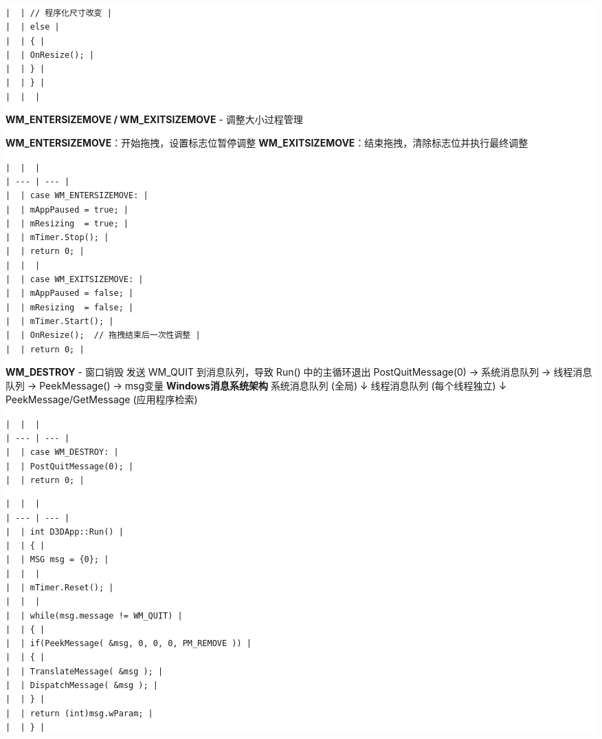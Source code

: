 ```
|  | // 程序化尺寸改变 |
|  | else |
|  | { |
|  | OnResize(); |
|  | } |
|  | } |
|  |  |
```

**WM\_ENTERSIZEMOVE / WM\_EXITSIZEMOVE** - 调整大小过程管理

**WM\_ENTERSIZEMOVE**：开始拖拽，设置标志位暂停调整
**WM\_EXITSIZEMOVE**：结束拖拽，清除标志位并执行最终调整

```
|  |  |
| --- | --- |
|  | case WM_ENTERSIZEMOVE: |
|  | mAppPaused = true; |
|  | mResizing  = true; |
|  | mTimer.Stop(); |
|  | return 0; |
|  |  |
|  | case WM_EXITSIZEMOVE: |
|  | mAppPaused = false; |
|  | mResizing  = false; |
|  | mTimer.Start(); |
|  | OnResize();  // 拖拽结束后一次性调整 |
|  | return 0; |
```

**WM\_DESTROY** - 窗口销毁
发送 WM\_QUIT 到消息队列，导致 Run() 中的主循环退出
PostQuitMessage(0) → 系统消息队列 → 线程消息队列 → PeekMessage() → msg变量
**Windows消息系统架构**
系统消息队列 (全局)
↓
线程消息队列 (每个线程独立)
↓
PeekMessage/GetMessage (应用程序检索)

```
|  |  |
| --- | --- |
|  | case WM_DESTROY: |
|  | PostQuitMessage(0); |
|  | return 0; |
```

```
|  |  |
| --- | --- |
|  | int D3DApp::Run() |
|  | { |
|  | MSG msg = {0}; |
|  |  |
|  | mTimer.Reset(); |
|  |  |
|  | while(msg.message != WM_QUIT) |
|  | { |
|  | if(PeekMessage( &msg, 0, 0, 0, PM_REMOVE )) |
|  | { |
|  | TranslateMessage( &msg ); |
|  | DispatchMessage( &msg ); |
|  | } |
|  | return (int)msg.wParam; |
|  | } |
```